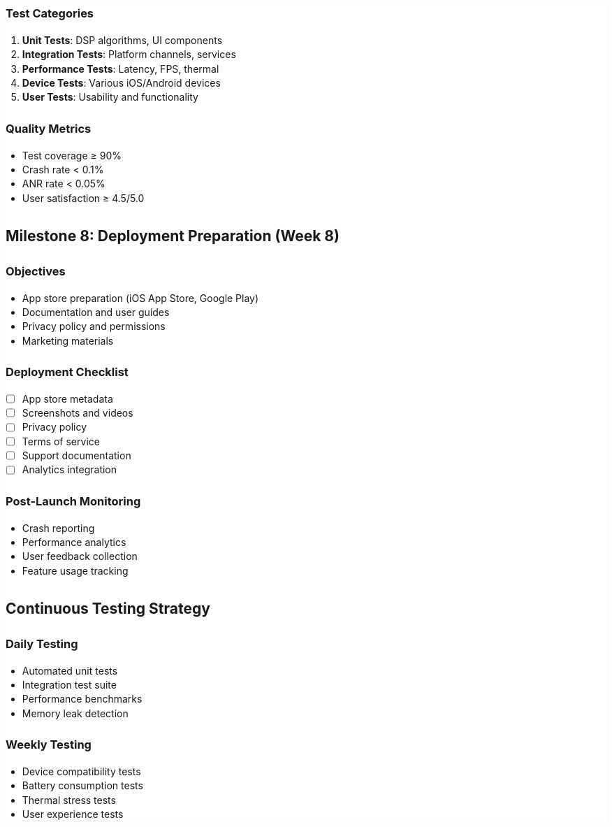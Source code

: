 ### Test Categories
1. **Unit Tests**: DSP algorithms, UI components
2. **Integration Tests**: Platform channels, services
3. **Performance Tests**: Latency, FPS, thermal
4. **Device Tests**: Various iOS/Android devices
5. **User Tests**: Usability and functionality

### Quality Metrics
- Test coverage ≥ 90%
- Crash rate < 0.1%
- ANR rate < 0.05%
- User satisfaction ≥ 4.5/5.0

## Milestone 8: Deployment Preparation (Week 8)

### Objectives
- App store preparation (iOS App Store, Google Play)
- Documentation and user guides
- Privacy policy and permissions
- Marketing materials

### Deployment Checklist
- [ ] App store metadata
- [ ] Screenshots and videos
- [ ] Privacy policy
- [ ] Terms of service
- [ ] Support documentation
- [ ] Analytics integration

### Post-Launch Monitoring
- Crash reporting
- Performance analytics
- User feedback collection
- Feature usage tracking

## Continuous Testing Strategy

### Daily Testing
- Automated unit tests
- Integration test suite
- Performance benchmarks
- Memory leak detection

### Weekly Testing
- Device compatibility tests
- Battery consumption tests
- Thermal stress tests
- User experience tests
